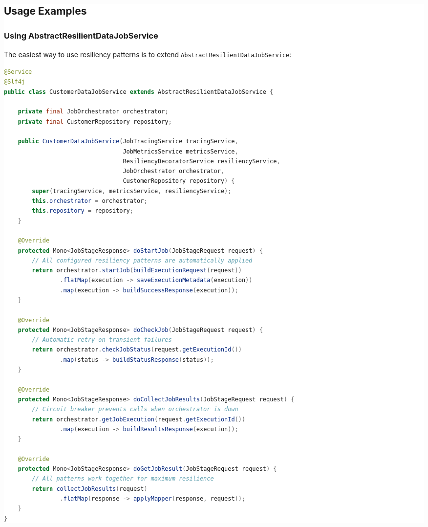 ## Usage Examples

### Using AbstractResilientDataJobService

The easiest way to use resiliency patterns is to extend `AbstractResilientDataJobService`:

```java
@Service
@Slf4j
public class CustomerDataJobService extends AbstractResilientDataJobService {
    
    private final JobOrchestrator orchestrator;
    private final CustomerRepository repository;
    
    public CustomerDataJobService(JobTracingService tracingService,
                                  JobMetricsService metricsService,
                                  ResiliencyDecoratorService resiliencyService,
                                  JobOrchestrator orchestrator,
                                  CustomerRepository repository) {
        super(tracingService, metricsService, resiliencyService);
        this.orchestrator = orchestrator;
        this.repository = repository;
    }
    
    @Override
    protected Mono<JobStageResponse> doStartJob(JobStageRequest request) {
        // All configured resiliency patterns are automatically applied
        return orchestrator.startJob(buildExecutionRequest(request))
                .flatMap(execution -> saveExecutionMetadata(execution))
                .map(execution -> buildSuccessResponse(execution));
    }
    
    @Override
    protected Mono<JobStageResponse> doCheckJob(JobStageRequest request) {
        // Automatic retry on transient failures
        return orchestrator.checkJobStatus(request.getExecutionId())
                .map(status -> buildStatusResponse(status));
    }
    
    @Override
    protected Mono<JobStageResponse> doCollectJobResults(JobStageRequest request) {
        // Circuit breaker prevents calls when orchestrator is down
        return orchestrator.getJobExecution(request.getExecutionId())
                .map(execution -> buildResultsResponse(execution));
    }
    
    @Override
    protected Mono<JobStageResponse> doGetJobResult(JobStageRequest request) {
        // All patterns work together for maximum resilience
        return collectJobResults(request)
                .flatMap(response -> applyMapper(response, request));
    }
}
```
